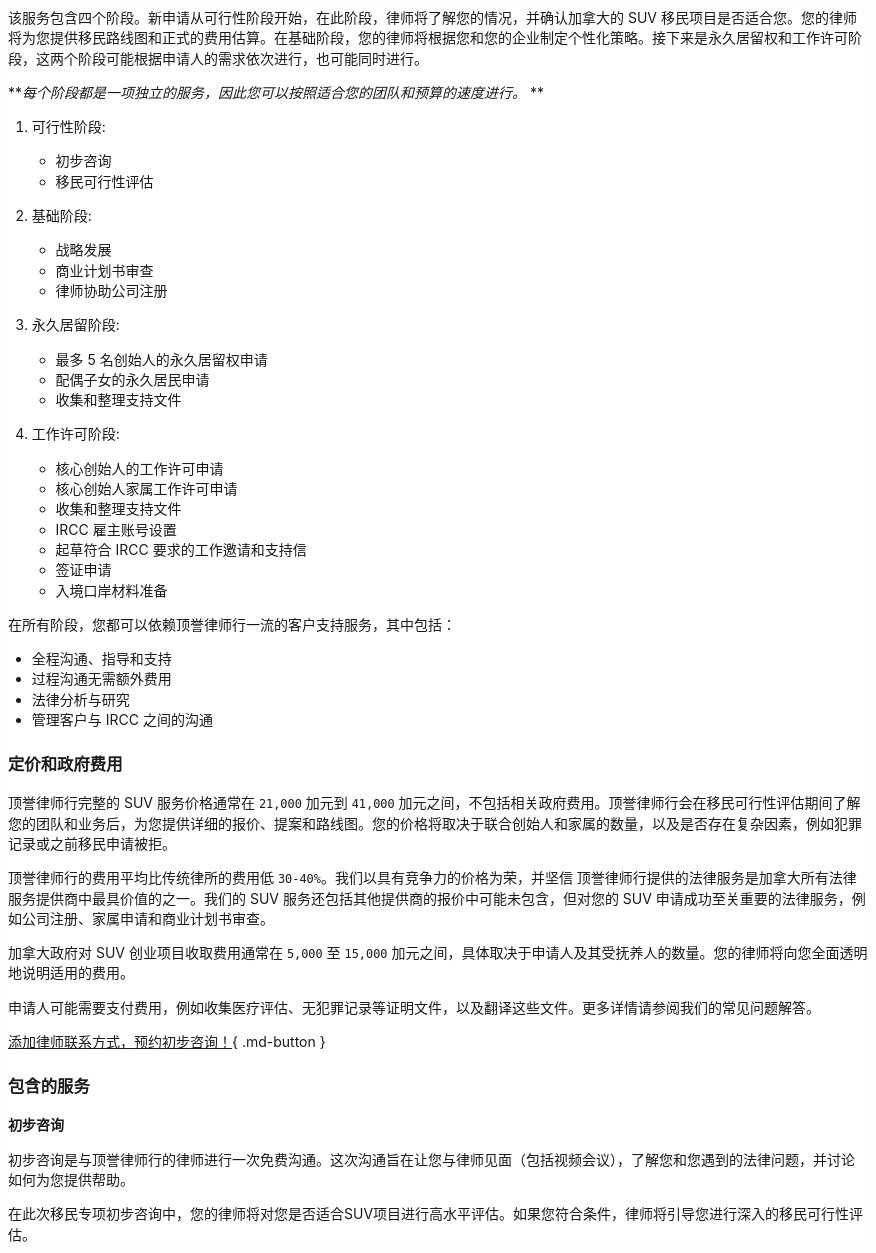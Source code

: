 该服务包含四个阶段。新申请从可行性阶段开始，在此阶段，律师将了解您的情况，并确认加拿大的 SUV 移民项目是否适合您。您的律师将为您提供移民路线图和正式的费用估算。在基础阶段，您的律师将根据您和您的企业制定个性化策略。接下来是永久居留权和工作许可阶段，这两个阶段可能根据申请人的需求依次进行，也可能同时进行。

***每个阶段都是一项独立的服务，因此您可以按照适合您的团队和预算的速度进行。* **

1. 可行性阶段:
     - 初步咨询
     - 移民可行性评估 

2. 基础阶段:
    - 战略发展
    - 商业计划书审查
    - 律师协助公司注册

3. 永久居留阶段:
    - 最多 5 名创始人的永久居留权申请
    - 配偶子女的永久居民申请
    - 收集和整理支持文件

4. 工作许可阶段:
    - 核心创始人的工作许可申请
    - 核心创始人家属工作许可申请
    - 收集和整理支持文件
    - IRCC 雇主账号设置
    - 起草符合 IRCC 要求的工作邀请和支持信
    - 签证申请
    - 入境口岸材料准备

在所有阶段，您都可以依赖顶誉律师行一流的客户支持服务，其中包括：
  - 全程沟通、指导和支持
  - 过程沟通无需额外费用
  - 法律分析与研究
  - 管理客户与 IRCC 之间的沟通


### 定价和政府费用

顶誉律师行完整的 SUV 服务价格通常在 `21,000` 加元到 `41,000` 加元之间，不包括相关政府费用。顶誉律师行会在移民可行性评估期间了解您的团队和业务后，为您提供详细的报价、提案和路线图。您的价格将取决于联合创始人和家属的数量，以及是否存在复杂因素，例如犯罪记录或之前移民申请被拒。

顶誉律师行的费用平均比传统律所的费用低 `30-40%`。我们以具有竞争力的价格为荣，并坚信 顶誉律师行提供的法律服务是加拿大所有法律服务提供商中最具价值的之一。我们的 SUV 服务还包括其他提供商的报价中可能未包含，但对您的 SUV 申请成功至关重要的法律服务，例如公司注册、家属申请和商业计划书审查。 

加拿大政府对 SUV 创业项目收取费用通常在 `5,000` 至 `15,000` 加元之间，具体取决于申请人及其受抚养人的数量。您的律师将向您全面透明地说明适用的费用。

申请人可能需要支付费用，例如收集医疗评估、无犯罪记录等证明文件，以及翻译这些文件。更多详情请参阅我们的常见问题解答。 


[添加律师联系方式，预约初步咨询！](/index.html){ .md-button }


### 包含的服务

**初步咨询**

初步咨询是与顶誉律师行的律师进行一次免费沟通。这次沟通旨在让您与律师见面（包括视频会议），了解您和您遇到的法律问题，并讨论如何为您提供帮助。

在此次移民专项初步咨询中，您的律师将对您是否适合SUV项目进行高水平评估。如果您符合条件，律师将引导您进行深入的移民可行性评估。
